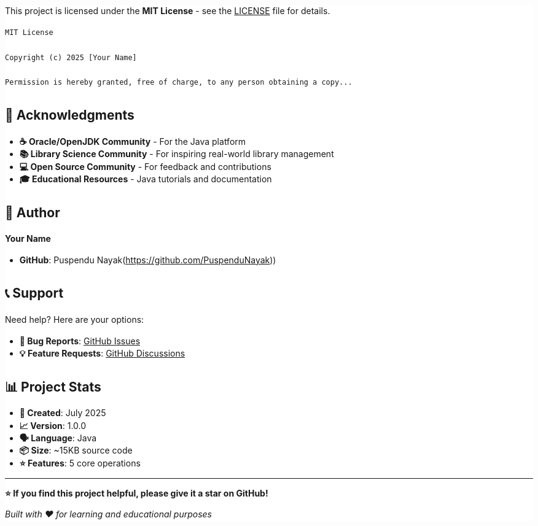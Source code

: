 This project is licensed under the **MIT License** - see the [LICENSE](LICENSE) file for details.

```
MIT License

Copyright (c) 2025 [Your Name]

Permission is hereby granted, free of charge, to any person obtaining a copy...
```

## 🙏 Acknowledgments

- **☕ Oracle/OpenJDK Community** - For the Java platform
- **📚 Library Science Community** - For inspiring real-world library management
- **💻 Open Source Community** - For feedback and contributions
- **🎓 Educational Resources** - Java tutorials and documentation

## 👤 Author

**Your Name**
- **GitHub**: Puspendu Nayak(https://github.com/PuspenduNayak))

## 📞 Support

Need help? Here are your options:

- **🐛 Bug Reports**: [GitHub Issues](https://github.com/PuspenduNayak/library-management-system/issues)
- **💡 Feature Requests**: [GitHub Discussions](https://github.com/PuspenduNayak/library-management-system/discussions)

## 📊 Project Stats

- **📅 Created**: July 2025
- **📈 Version**: 1.0.0
- **🗣️ Language**: Java
- **📦 Size**: ~15KB source code
- **⭐ Features**: 5 core operations

---

**⭐ If you find this project helpful, please give it a star on GitHub!**

*Built with ❤️ for learning and educational purposes*
